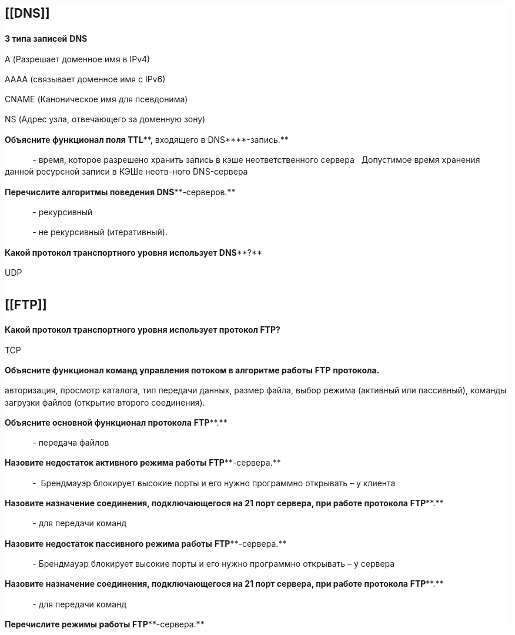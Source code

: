 ## [[DNS]]

**3 типа записей** **DNS**

A (Разрешает доменное имя в IPv4)

AAAA (связывает доменное имя с IPv6)

CNAME (Каноническое имя для псевдонима)

NS (Адрес узла, отвечающего за доменную зону)

**Объясните функционал поля TTL****, входящего в DNS****-запись.**

            - время, которое разрешено хранить запись в кэше неответственного сервера   Допустимое время хранения данной ресурсной записи в КЭШе неотв-ного DNS-сервера

**Перечислите алгоритмы поведения DNS****-серверов.**

            - рекурсивный

            - не рекурсивный (итеративный).

**Какой протокол транспортного уровня использует DNS****?**

UDP

## [[FTP]]

**Какой протокол транспортного уровня использует протокол FTP?**

TCP

**Объясните функционал команд управления потоком в алгоритме работы** **FTP** **протокола.**

авторизация, просмотр каталога, тип передачи данных, размер файла, выбор режима (активный или пассивный), команды загрузки файлов (открытие второго соединения). 

**Объясните основной функционал протокола** **FTP****.**

            - передача файлов

**Назовите недостаток активного режима работы** **FTP****-сервера.**

            -  Брендмауэр блокирует высокие порты и его нужно программно открывать – у клиента

**Назовите назначение соединения, подключающегося на 21 порт сервера, при работе протокола** **FTP****.**

            - для передачи команд

**Назовите недостаток пассивного режима работы** **FTP****-сервера.**

            - Брендмауэр блокирует высокие порты и его нужно программно открывать – у сервера

**Назовите назначение соединения, подключающегося на 21 порт сервера, при работе протокола** **FTP****.**

            - для передачи команд

**Перечислите режимы работы** **FTP****-сервера.**
